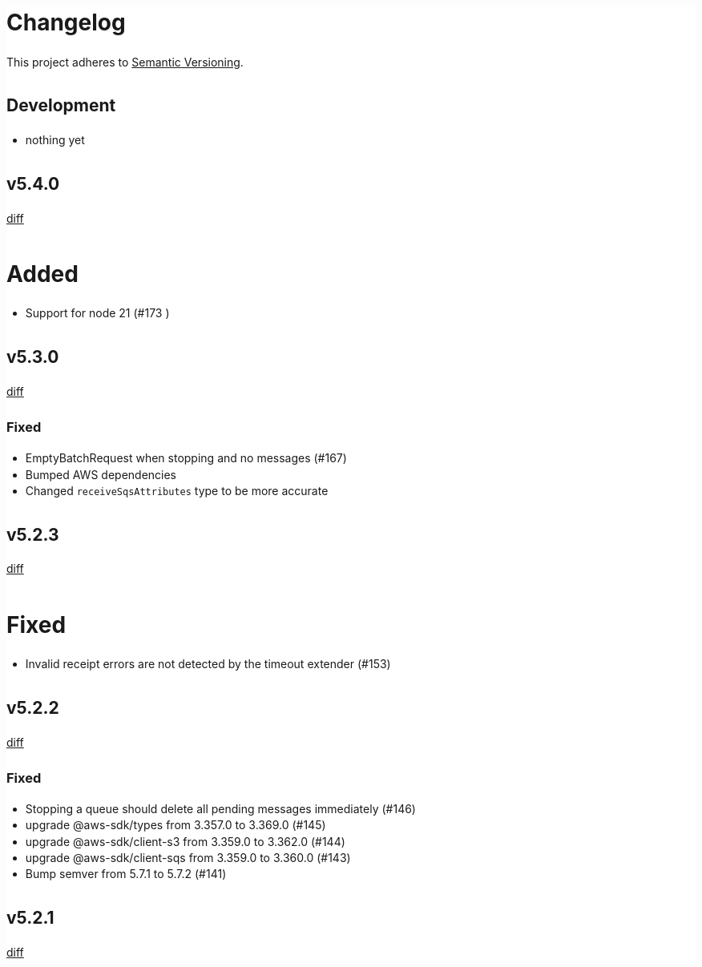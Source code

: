 # Changelog

This project adheres to [Semantic Versioning](http://semver.org/).

## Development
- nothing yet

## v5.4.0

[diff](https://github.com/PruvoNet/squiss-ts/compare/v5.3.0...v5.4.0)

# Added

- Support for node 21 (#173 )

## v5.3.0

[diff](https://github.com/PruvoNet/squiss-ts/compare/v5.2.2...v5.3.0)

### Fixed

- EmptyBatchRequest when stopping and no messages (#167)
- Bumped AWS dependencies
- Changed `receiveSqsAttributes` type to be more accurate

## v5.2.3
[diff](https://github.com/PruvoNet/squiss-ts/compare/v5.2.2...v5.2.3)

# Fixed

- Invalid receipt errors are not detected by the timeout extender (#153)

## v5.2.2

[diff](https://github.com/PruvoNet/squiss-ts/compare/v5.2.1...v5.2.2)

### Fixed

- Stopping a queue should delete all pending messages immediately (#146)
- upgrade @aws-sdk/types from 3.357.0 to 3.369.0 (#145)
- upgrade @aws-sdk/client-s3 from 3.359.0 to 3.362.0 (#144)
- upgrade @aws-sdk/client-sqs from 3.359.0 to 3.360.0 (#143)
- Bump semver from 5.7.1 to 5.7.2 (#141)

## v5.2.1

[diff](https://github.com/PruvoNet/squiss-ts/compare/v5.2.0...v5.2.1)
